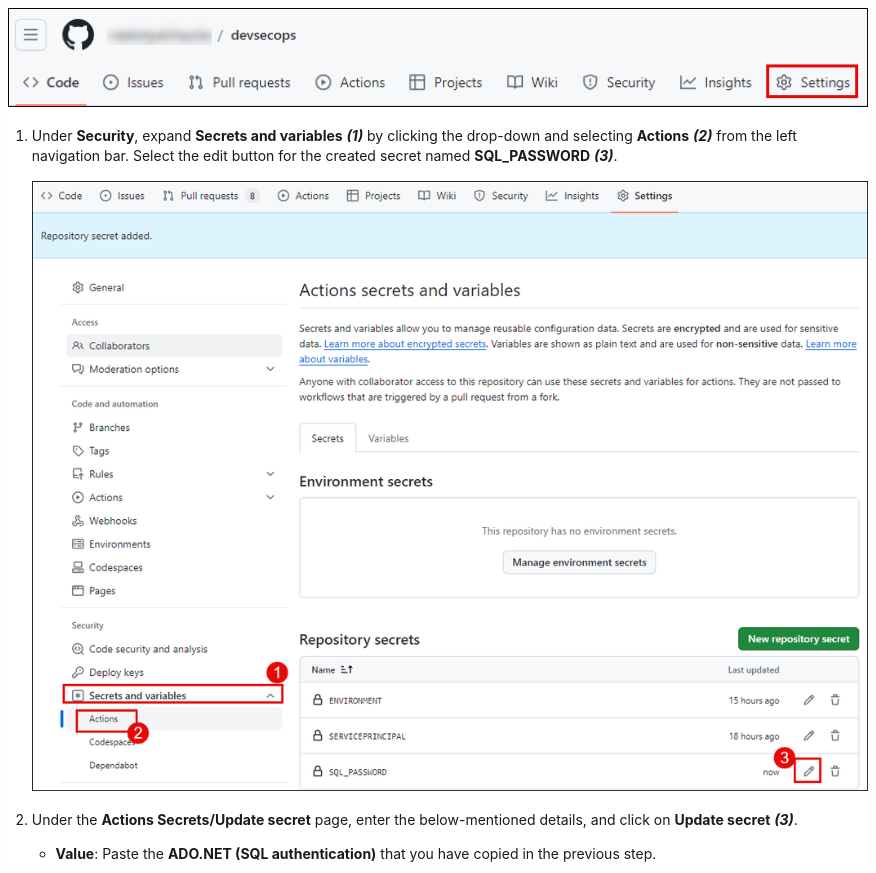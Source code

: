    ![](../media/cl1-t1-s8.png)
   
1. Under **Security**, expand **Secrets and variables** ***(1)*** by clicking the drop-down and selecting **Actions** ***(2)*** from the left navigation bar. Select the edit button for the created secret named **SQL_PASSWORD** ***(3)***.

   ![](../media/cl1-t3-s6.png)
    
1. Under the **Actions Secrets/Update secret** page, enter the below-mentioned details, and click on **Update secret** ***(3)***.

   - **Value**: Paste the **ADO.NET (SQL authentication)** that you  have copied in the previous step.
   